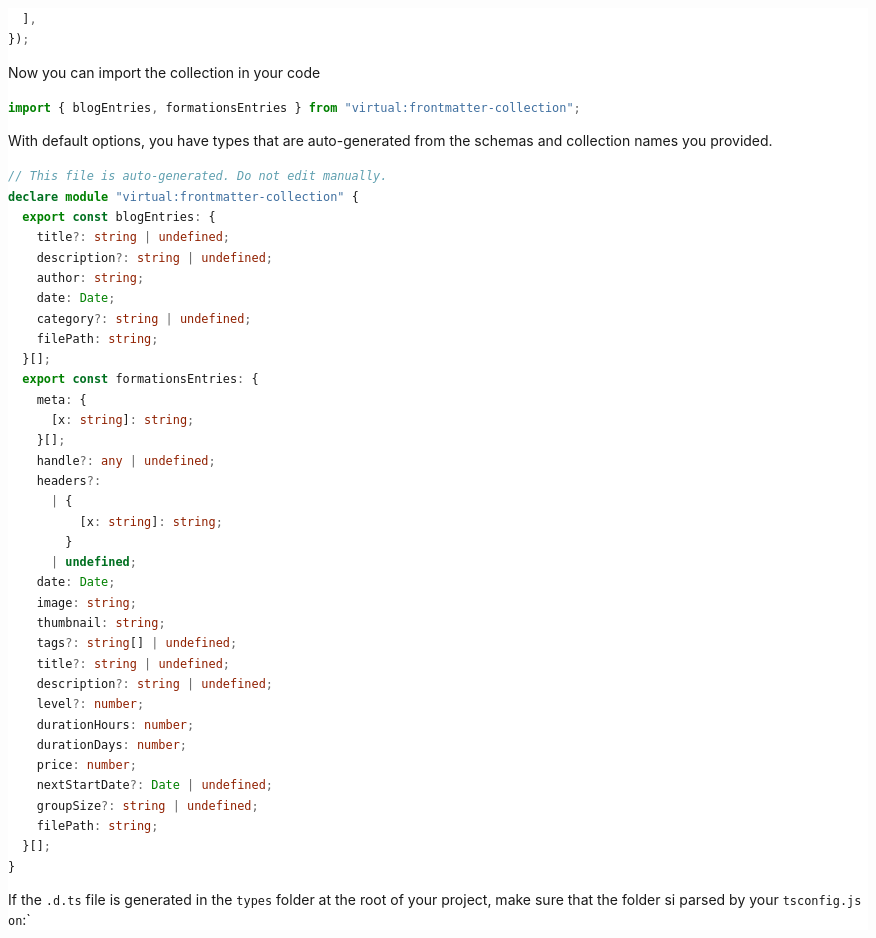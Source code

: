 ```ts
  ],
});
```

Now you can import the collection in your code

```ts
import { blogEntries, formationsEntries } from "virtual:frontmatter-collection";
```

With default options, you have types that are auto-generated from the schemas and collection names you provided.

```ts
// This file is auto-generated. Do not edit manually.
declare module "virtual:frontmatter-collection" {
  export const blogEntries: {
    title?: string | undefined;
    description?: string | undefined;
    author: string;
    date: Date;
    category?: string | undefined;
    filePath: string;
  }[];
  export const formationsEntries: {
    meta: {
      [x: string]: string;
    }[];
    handle?: any | undefined;
    headers?:
      | {
          [x: string]: string;
        }
      | undefined;
    date: Date;
    image: string;
    thumbnail: string;
    tags?: string[] | undefined;
    title?: string | undefined;
    description?: string | undefined;
    level?: number;
    durationHours: number;
    durationDays: number;
    price: number;
    nextStartDate?: Date | undefined;
    groupSize?: string | undefined;
    filePath: string;
  }[];
}
```

If the `.d.ts` file is generated in the `types` folder at the root of your project, make sure that the folder si parsed by your `tsconfig.json`:`
